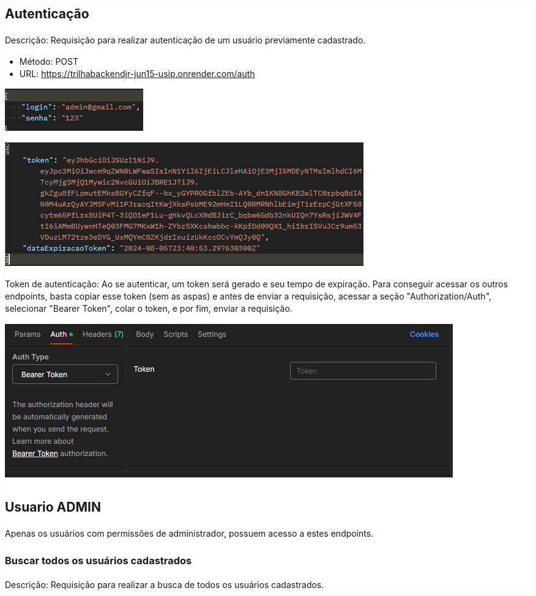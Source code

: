 ## Autenticação
Descrição: Requisição para realizar autenticação de um usuário previamente cadastrado.

- Método: POST
- URL: https://trilhabackendjr-jun15-usip.onrender.com/auth

![autenticacao](/assets/autenticacao/autenticacao.png)

![token](/assets/autenticacao/token.png)

 Token de autenticação: Ao se autenticar, um token será gerado e seu tempo de expiração. Para conseguir acessar os outros endpoints, basta copiar esse token (sem as aspas) e antes de enviar a requisição, acessar a seção "Authorization/Auth", selecionar "Bearer Token", colar o token, e por fim, enviar a requisição.

![usar_token](/assets/autenticacao/como-usar-token.png)


## Usuario ADMIN
Apenas os usuários com permissões de administrador, possuem acesso a estes endpoints.

### Buscar todos os usuários cadastrados
Descrição: Requisição para realizar a busca de todos os usuários cadastrados.
